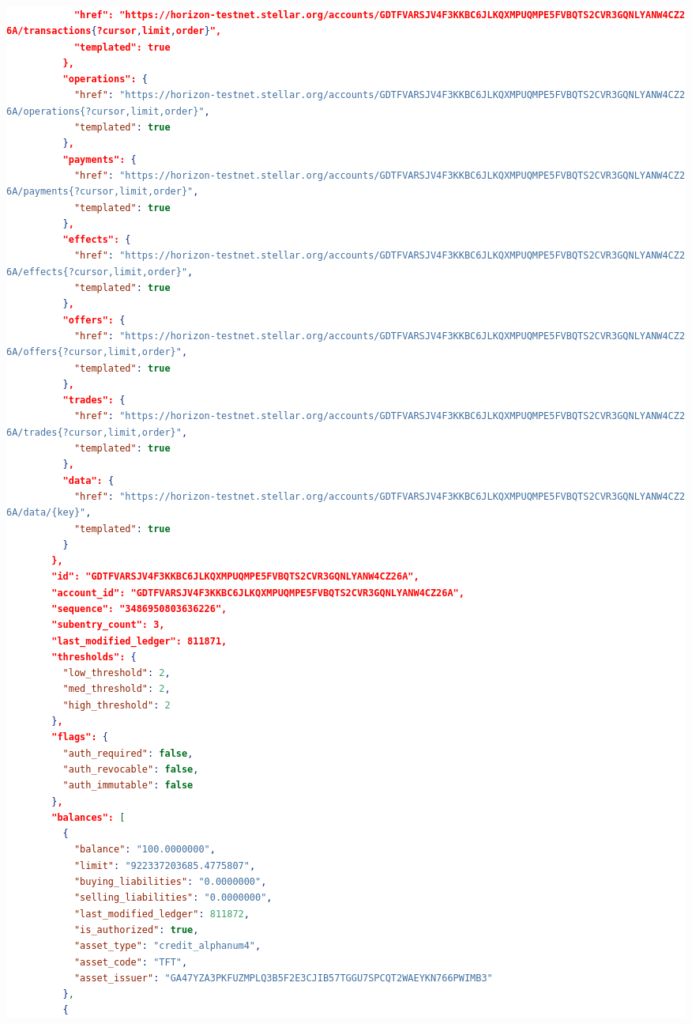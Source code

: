 ```json
            "href": "https://horizon-testnet.stellar.org/accounts/GDTFVARSJV4F3KKBC6JLKQXMPUQMPE5FVBQTS2CVR3GQNLYANW4CZ26A/transactions{?cursor,limit,order}",
            "templated": true
          },
          "operations": {
            "href": "https://horizon-testnet.stellar.org/accounts/GDTFVARSJV4F3KKBC6JLKQXMPUQMPE5FVBQTS2CVR3GQNLYANW4CZ26A/operations{?cursor,limit,order}",
            "templated": true
          },
          "payments": {
            "href": "https://horizon-testnet.stellar.org/accounts/GDTFVARSJV4F3KKBC6JLKQXMPUQMPE5FVBQTS2CVR3GQNLYANW4CZ26A/payments{?cursor,limit,order}",
            "templated": true
          },
          "effects": {
            "href": "https://horizon-testnet.stellar.org/accounts/GDTFVARSJV4F3KKBC6JLKQXMPUQMPE5FVBQTS2CVR3GQNLYANW4CZ26A/effects{?cursor,limit,order}",
            "templated": true
          },
          "offers": {
            "href": "https://horizon-testnet.stellar.org/accounts/GDTFVARSJV4F3KKBC6JLKQXMPUQMPE5FVBQTS2CVR3GQNLYANW4CZ26A/offers{?cursor,limit,order}",
            "templated": true
          },
          "trades": {
            "href": "https://horizon-testnet.stellar.org/accounts/GDTFVARSJV4F3KKBC6JLKQXMPUQMPE5FVBQTS2CVR3GQNLYANW4CZ26A/trades{?cursor,limit,order}",
            "templated": true
          },
          "data": {
            "href": "https://horizon-testnet.stellar.org/accounts/GDTFVARSJV4F3KKBC6JLKQXMPUQMPE5FVBQTS2CVR3GQNLYANW4CZ26A/data/{key}",
            "templated": true
          }
        },
        "id": "GDTFVARSJV4F3KKBC6JLKQXMPUQMPE5FVBQTS2CVR3GQNLYANW4CZ26A",
        "account_id": "GDTFVARSJV4F3KKBC6JLKQXMPUQMPE5FVBQTS2CVR3GQNLYANW4CZ26A",
        "sequence": "3486950803636226",
        "subentry_count": 3,
        "last_modified_ledger": 811871,
        "thresholds": {
          "low_threshold": 2,
          "med_threshold": 2,
          "high_threshold": 2
        },
        "flags": {
          "auth_required": false,
          "auth_revocable": false,
          "auth_immutable": false
        },
        "balances": [
          {
            "balance": "100.0000000",
            "limit": "922337203685.4775807",
            "buying_liabilities": "0.0000000",
            "selling_liabilities": "0.0000000",
            "last_modified_ledger": 811872,
            "is_authorized": true,
            "asset_type": "credit_alphanum4",
            "asset_code": "TFT",
            "asset_issuer": "GA47YZA3PKFUZMPLQ3B5F2E3CJIB57TGGU7SPCQT2WAEYKN766PWIMB3"
          },
          {
```